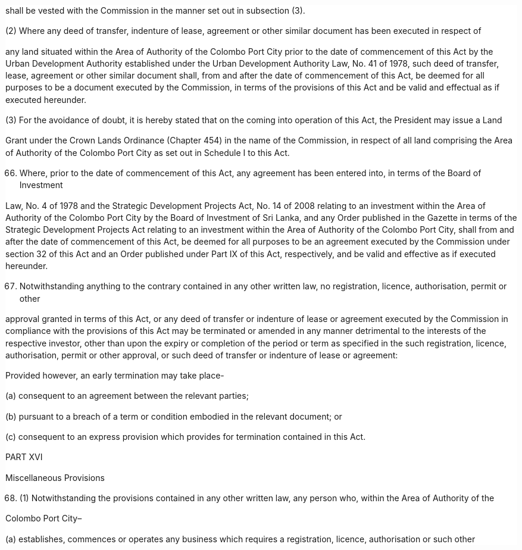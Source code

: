 shall be vested with the Commission in the manner set out in subsection (3).

(2) Where any deed of transfer, indenture of lease, agreement or other similar document has been executed in respect of

any land situated within the Area of Authority of the Colombo Port City prior to the date of commencement of this Act by the Urban Development Authority established under the Urban Development Authority Law, No. 41 of 1978, such deed of transfer, lease, agreement or other similar document shall, from and after the date of commencement of this Act, be deemed for all purposes to be a document executed by the Commission, in terms of the provisions of this Act and be valid and effectual as if executed hereunder.

(3) For the avoidance of doubt, it is hereby stated that on the coming into operation of this Act, the President may issue a Land

Grant under the Crown Lands Ordinance (Chapter 454) in the name of the Commission, in respect of all land comprising the Area of Authority of the Colombo Port City as set out in Schedule I to this Act.

66. Where, prior to the date of commencement of this Act, any agreement has been entered into, in terms of the Board of Investment

Law, No. 4 of 1978 and the Strategic Development Projects Act, No. 14 of 2008 relating to an investment within the Area of Authority of the Colombo Port City by the Board of Investment of Sri Lanka, and any Order published in the Gazette in terms of the Strategic Development Projects Act relating to an investment within the Area of Authority of the Colombo Port City, shall from and after the date of commencement of this Act, be deemed for all purposes to be an agreement executed by the Commission under section 32 of this Act and an Order published under Part IX of this Act, respectively, and be valid and effective as if executed hereunder.

67. Notwithstanding anything to the contrary contained in any other written law, no registration, licence, authorisation, permit or other

approval granted in terms of this Act, or any deed of transfer or indenture of lease or agreement executed by the Commission in compliance with the provisions of this Act may be terminated or amended in any manner detrimental to the interests of the respective investor, other than upon the expiry or completion of the period or term as specified in the such registration, licence, authorisation, permit or other approval, or such deed of transfer or indenture of lease or agreement:

Provided however, an early termination may take place-

(a) consequent to an agreement between the relevant parties;

(b) pursuant to a breach of a term or condition embodied in the relevant document; or

(c) consequent to an express provision which provides for termination contained in this Act.

PART XVI

Miscellaneous Provisions

68. (1) Notwithstanding the provisions contained in any other written law, any person who, within the Area of Authority of the

Colombo Port City–

(a) establishes, commences or operates any business which requires a registration, licence, authorisation or such other

